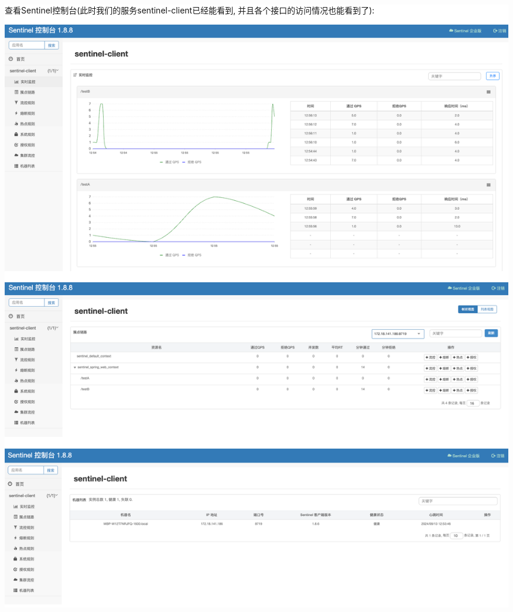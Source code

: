 查看Sentinel控制台(此时我们的服务sentinel-client已经能看到, 并且各个接口的访问情况也能看到了):

![img_52.png](img_52.png)

![img_53.png](img_53.png)

![img_50.png](img_50.png)
